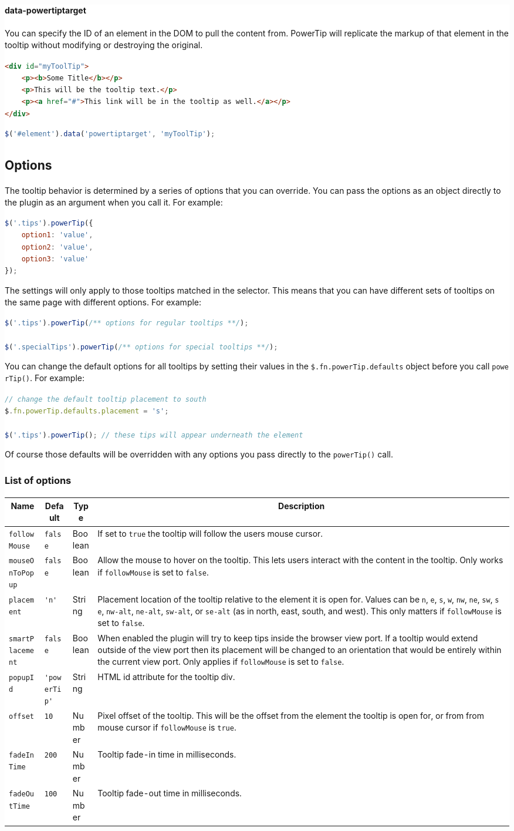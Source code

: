 #### data-powertiptarget

You can specify the ID of an element in the DOM to pull the content from. PowerTip will replicate the markup of that element in the tooltip without modifying or destroying the original.

```html
<div id="myToolTip">
	<p><b>Some Title</b></p>
	<p>This will be the tooltip text.</p>
	<p><a href="#">This link will be in the tooltip as well.</a></p>
</div>
```

```javascript
$('#element').data('powertiptarget', 'myToolTip');
```

## Options

The tooltip behavior is determined by a series of options that you can override. You can pass the options as an object directly to the plugin as an argument when you call it. For example:

```javascript
$('.tips').powerTip({
	option1: 'value',
	option2: 'value',
	option3: 'value'
});
```

The settings will only apply to those tooltips matched in the selector. This means that you can have different sets of tooltips on the same page with different options. For example:

```javascript
$('.tips').powerTip(/** options for regular tooltips **/);

$('.specialTips').powerTip(/** options for special tooltips **/);
```

You can change the default options for all tooltips by setting their values in the `$.fn.powerTip.defaults` object before you call `powerTip()`. For example:

```javascript
// change the default tooltip placement to south
$.fn.powerTip.defaults.placement = 's';

$('.tips').powerTip(); // these tips will appear underneath the element
```

Of course those defaults will be overridden with any options you pass directly to the `powerTip()` call.

### List of options

| Name | Default | Type | Description |
| ----- | ----- | ----- | ----- |
| `followMouse` | `false` | Boolean | If set to `true` the tooltip will follow the users mouse cursor. |
| `mouseOnToPopup` | `false` | Boolean | Allow the mouse to hover on the tooltip. This lets users interact with the content in the tooltip. Only works if `followMouse` is set to `false`. |
| `placement` | `'n'` | String | Placement location of the tooltip relative to the element it is open for. Values can be `n`, `e`, `s`, `w`, `nw`, `ne`, `sw`, `se`, `nw-alt`, `ne-alt`, `sw-alt`, or `se-alt` (as in north, east, south, and west). This only matters if `followMouse` is set to `false`. |
| `smartPlacement` | `false` | Boolean | When enabled the plugin will try to keep tips inside the browser view port. If a tooltip would extend outside of the view port then its placement will be changed to an orientation that would be entirely within the current view port. Only applies if `followMouse` is set to `false`. |
| `popupId` | `'powerTip'` | String | HTML id attribute for the tooltip div. |
| `offset` | `10` | Number | Pixel offset of the tooltip. This will be the offset from the element the tooltip is open for, or from from mouse cursor if `followMouse` is `true`. |
| `fadeInTime` | `200` | Number | Tooltip fade-in time in milliseconds. |
| `fadeOutTime` | `100` | Number | Tooltip fade-out time in milliseconds. |